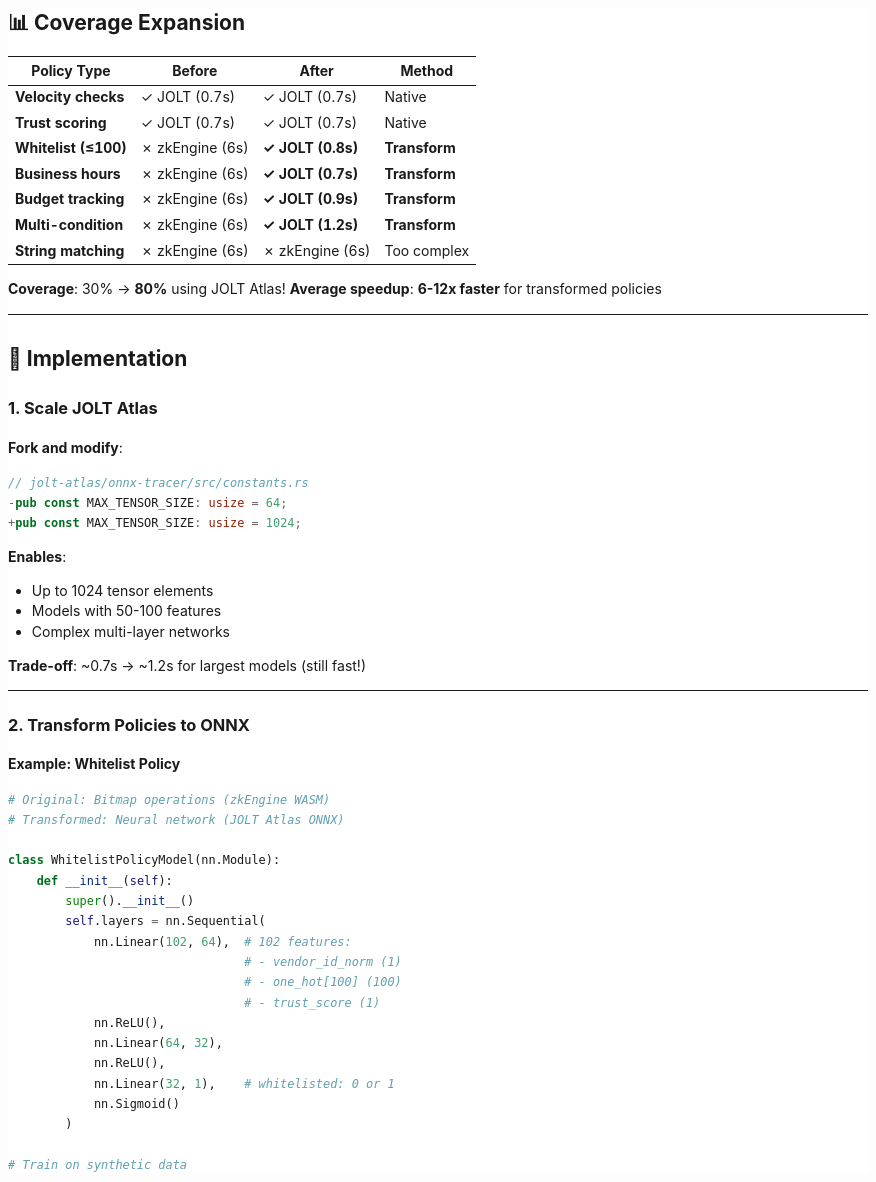 ## 📊 Coverage Expansion

| Policy Type | Before | After | Method |
|-------------|--------|-------|---------|
| **Velocity checks** | ✓ JOLT (0.7s) | ✓ JOLT (0.7s) | Native |
| **Trust scoring** | ✓ JOLT (0.7s) | ✓ JOLT (0.7s) | Native |
| **Whitelist (≤100)** | ✗ zkEngine (6s) | **✓ JOLT (0.8s)** | **Transform** |
| **Business hours** | ✗ zkEngine (6s) | **✓ JOLT (0.7s)** | **Transform** |
| **Budget tracking** | ✗ zkEngine (6s) | **✓ JOLT (0.9s)** | **Transform** |
| **Multi-condition** | ✗ zkEngine (6s) | **✓ JOLT (1.2s)** | **Transform** |
| **String matching** | ✗ zkEngine (6s) | ✗ zkEngine (6s) | Too complex |

**Coverage**: 30% → **80%** using JOLT Atlas!
**Average speedup**: **6-12x faster** for transformed policies

---

## 🔧 Implementation

### 1. Scale JOLT Atlas

**Fork and modify**:
```rust
// jolt-atlas/onnx-tracer/src/constants.rs
-pub const MAX_TENSOR_SIZE: usize = 64;
+pub const MAX_TENSOR_SIZE: usize = 1024;
```

**Enables**:
- Up to 1024 tensor elements
- Models with 50-100 features
- Complex multi-layer networks

**Trade-off**: ~0.7s → ~1.2s for largest models (still fast!)

---

### 2. Transform Policies to ONNX

**Example: Whitelist Policy**

```python
# Original: Bitmap operations (zkEngine WASM)
# Transformed: Neural network (JOLT Atlas ONNX)

class WhitelistPolicyModel(nn.Module):
    def __init__(self):
        super().__init__()
        self.layers = nn.Sequential(
            nn.Linear(102, 64),  # 102 features:
                                 # - vendor_id_norm (1)
                                 # - one_hot[100] (100)
                                 # - trust_score (1)
            nn.ReLU(),
            nn.Linear(64, 32),
            nn.ReLU(),
            nn.Linear(32, 1),    # whitelisted: 0 or 1
            nn.Sigmoid()
        )

# Train on synthetic data
```